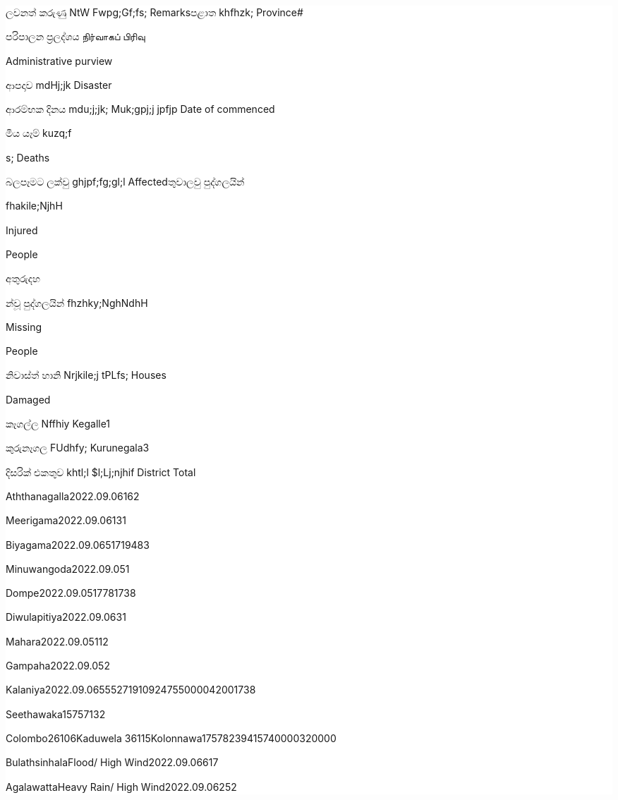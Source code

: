 ලවනත් කරුණු NtW Fwpg;Gf;fs; Remarksපළාත khfhzk; Province#

පරිපාලන ප්‍රලද්ශය நிர்வாகப் பிரிவு

Administrative purview

ආපදාව mdHj;jk Disaster

ආරම්භක දිනය mdu;j;jk; Muk;gpj;j jpfjp Date of commenced

මිය යෑම් kuzq;f

s; Deaths

බලපෑමට ලක්වු ghjpf;fg;gl;l Affectedතුවාලවු පුද්ගලයින්

fhakile;NjhH

Injured

People

අතුරුදහ

න්වූ පුද්ගලයින් fhzhky;NghNdhH

Missing

People

නිවාස්ත්‍ හානි Nrjkile;j tPLfs; Houses

Damaged

කෑගල්ල Nffhiy Kegalle1

කුරුනෑගල FUdhfy; Kurunegala3

දිසරික් එකතුව khtl;l $l;Lj;njhif District Total

Aththanagalla2022.09.06162

Meerigama2022.09.06131

Biyagama2022.09.0651719483

Minuwangoda2022.09.051

Dompe2022.09.0517781738

Diwulapitiya2022.09.0631

Mahara2022.09.05112

Gampaha2022.09.052

Kalaniya2022.09.06555271910924755000042001738

Seethawaka15757132

Colombo26106Kaduwela 36115Kolonnawa17578239415740000320000

BulathsinhalaFlood/ High Wind2022.09.06617

AgalawattaHeavy Rain/ High Wind2022.09.06252
